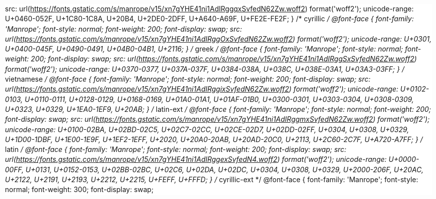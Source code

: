   src: url(https://fonts.gstatic.com/s/manrope/v15/xn7gYHE41ni1AdIRggqxSvfedN62Zw.woff2) format('woff2');
  unicode-range: U+0460-052F, U+1C80-1C8A, U+20B4, U+2DE0-2DFF, U+A640-A69F, U+FE2E-FE2F;
}
/* cyrillic */
@font-face {
  font-family: 'Manrope';
  font-style: normal;
  font-weight: 200;
  font-display: swap;
  src: url(https://fonts.gstatic.com/s/manrope/v15/xn7gYHE41ni1AdIRggOxSvfedN62Zw.woff2) format('woff2');
  unicode-range: U+0301, U+0400-045F, U+0490-0491, U+04B0-04B1, U+2116;
}
/* greek */
@font-face {
  font-family: 'Manrope';
  font-style: normal;
  font-weight: 200;
  font-display: swap;
  src: url(https://fonts.gstatic.com/s/manrope/v15/xn7gYHE41ni1AdIRggSxSvfedN62Zw.woff2) format('woff2');
  unicode-range: U+0370-0377, U+037A-037F, U+0384-038A, U+038C, U+038E-03A1, U+03A3-03FF;
}
/* vietnamese */
@font-face {
  font-family: 'Manrope';
  font-style: normal;
  font-weight: 200;
  font-display: swap;
  src: url(https://fonts.gstatic.com/s/manrope/v15/xn7gYHE41ni1AdIRggixSvfedN62Zw.woff2) format('woff2');
  unicode-range: U+0102-0103, U+0110-0111, U+0128-0129, U+0168-0169, U+01A0-01A1, U+01AF-01B0, U+0300-0301, U+0303-0304, U+0308-0309, U+0323, U+0329, U+1EA0-1EF9, U+20AB;
}
/* latin-ext */
@font-face {
  font-family: 'Manrope';
  font-style: normal;
  font-weight: 200;
  font-display: swap;
  src: url(https://fonts.gstatic.com/s/manrope/v15/xn7gYHE41ni1AdIRggmxSvfedN62Zw.woff2) format('woff2');
  unicode-range: U+0100-02BA, U+02BD-02C5, U+02C7-02CC, U+02CE-02D7, U+02DD-02FF, U+0304, U+0308, U+0329, U+1D00-1DBF, U+1E00-1E9F, U+1EF2-1EFF, U+2020, U+20A0-20AB, U+20AD-20C0, U+2113, U+2C60-2C7F, U+A720-A7FF;
}
/* latin */
@font-face {
  font-family: 'Manrope';
  font-style: normal;
  font-weight: 200;
  font-display: swap;
  src: url(https://fonts.gstatic.com/s/manrope/v15/xn7gYHE41ni1AdIRggexSvfedN4.woff2) format('woff2');
  unicode-range: U+0000-00FF, U+0131, U+0152-0153, U+02BB-02BC, U+02C6, U+02DA, U+02DC, U+0304, U+0308, U+0329, U+2000-206F, U+20AC, U+2122, U+2191, U+2193, U+2212, U+2215, U+FEFF, U+FFFD;
}
/* cyrillic-ext */
@font-face {
  font-family: 'Manrope';
  font-style: normal;
  font-weight: 300;
  font-display: swap;